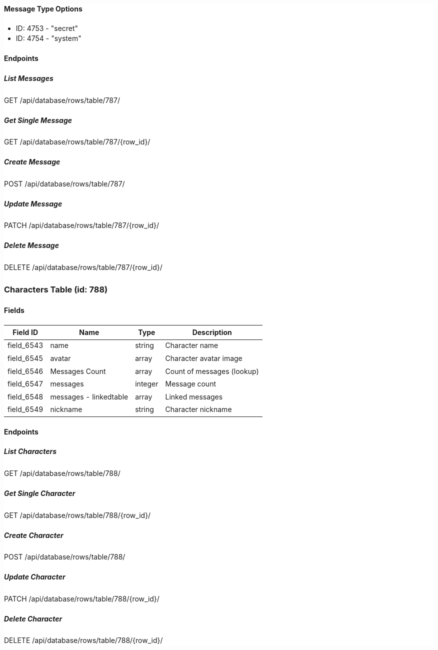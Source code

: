 #### Message Type Options
- ID: 4753 - "secret" 
- ID: 4754 - "system" 

#### Endpoints

##### List Messages
GET /api/database/rows/table/787/

##### Get Single Message
GET /api/database/rows/table/787/{row_id}/

##### Create Message
POST /api/database/rows/table/787/

##### Update Message
PATCH /api/database/rows/table/787/{row_id}/

##### Delete Message
DELETE /api/database/rows/table/787/{row_id}/

### Characters Table (id: 788)

#### Fields

| Field ID | Name | Type | Description |
|----------|------|------|-------------|
| field_6543 | name | string | Character name |
| field_6545 | avatar | array | Character avatar image |
| field_6546 | Messages Count | array | Count of messages (lookup) |
| field_6547 | messages | integer | Message count |
| field_6548 | messages - linkedtable | array | Linked messages |
| field_6549 | nickname | string | Character nickname |

#### Endpoints

##### List Characters
GET /api/database/rows/table/788/

##### Get Single Character
GET /api/database/rows/table/788/{row_id}/

##### Create Character
POST /api/database/rows/table/788/

##### Update Character
PATCH /api/database/rows/table/788/{row_id}/

##### Delete Character
DELETE /api/database/rows/table/788/{row_id}/
